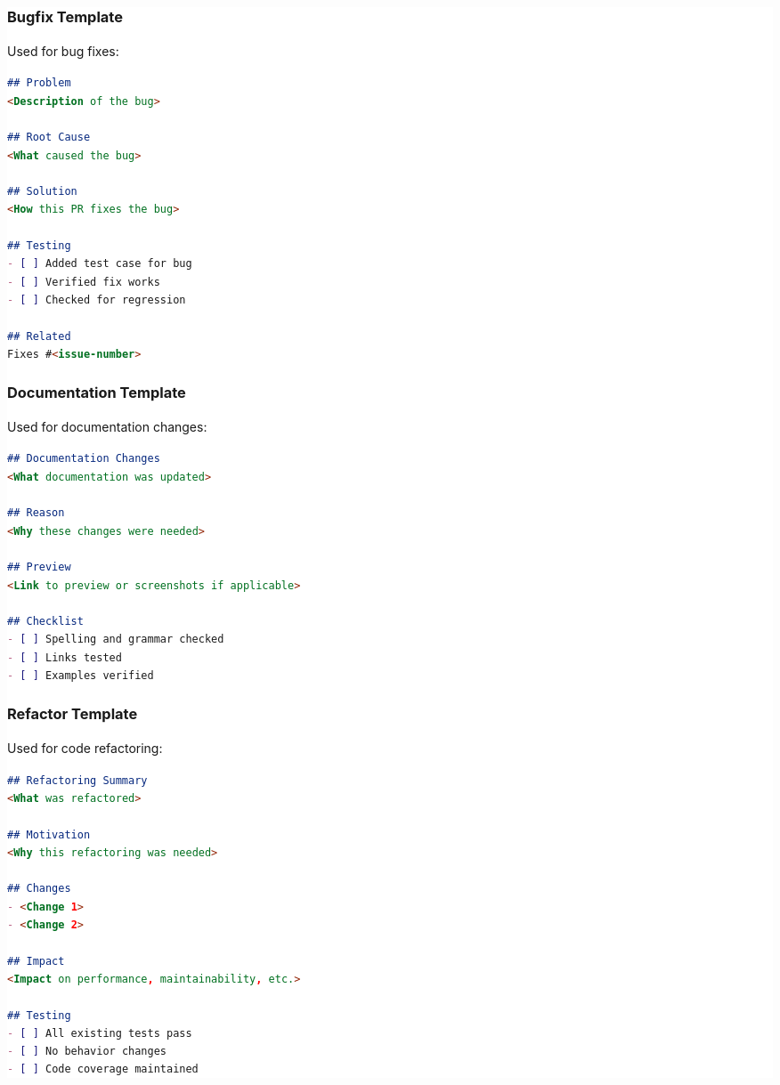 ### Bugfix Template

Used for bug fixes:

```markdown
## Problem
<Description of the bug>

## Root Cause
<What caused the bug>

## Solution
<How this PR fixes the bug>

## Testing
- [ ] Added test case for bug
- [ ] Verified fix works
- [ ] Checked for regression

## Related
Fixes #<issue-number>
```

### Documentation Template

Used for documentation changes:

```markdown
## Documentation Changes
<What documentation was updated>

## Reason
<Why these changes were needed>

## Preview
<Link to preview or screenshots if applicable>

## Checklist
- [ ] Spelling and grammar checked
- [ ] Links tested
- [ ] Examples verified
```

### Refactor Template

Used for code refactoring:

```markdown
## Refactoring Summary
<What was refactored>

## Motivation
<Why this refactoring was needed>

## Changes
- <Change 1>
- <Change 2>

## Impact
<Impact on performance, maintainability, etc.>

## Testing
- [ ] All existing tests pass
- [ ] No behavior changes
- [ ] Code coverage maintained
```

